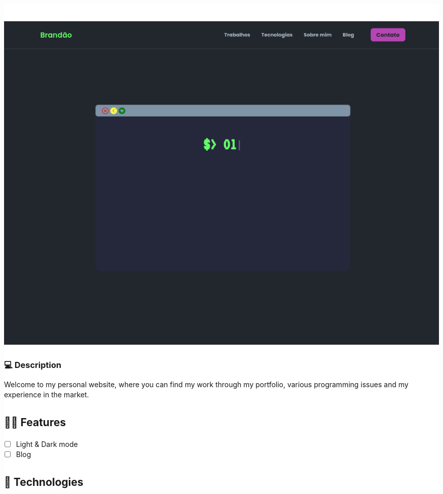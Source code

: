 <br>

<p align="center">
  <img alt="Demo" src=".github/website.gif" width="100%">
</p>

### 💻 Description

Welcome to my personal website, where you can find my work through my portfolio, various programming issues and my experience in the market.


## 💂‍♂️ Features

-   [ ] Light & Dark mode
-   [ ] Blog

## 🚀 Technologies
